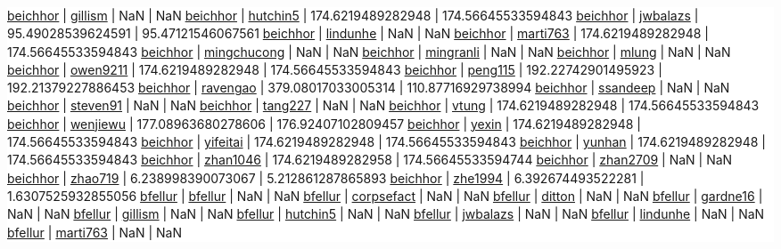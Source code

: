 [beichhor](http://goldironhack-beichhor-2016.herokuapp.com) | [gillism](http://goldironhack-gillism-2016.herokuapp.com) | NaN | NaN
[beichhor](http://goldironhack-beichhor-2016.herokuapp.com) | [hutchin5](http://goldironhack-hutchin5-2016.herokuapp.com) | 174.6219489282948 | 174.56645533594843
[beichhor](http://goldironhack-beichhor-2016.herokuapp.com) | [jwbalazs](http://goldironhack-jwbalazs-2016.herokuapp.com) | 95.49028539624591 | 95.47121546067561
[beichhor](http://goldironhack-beichhor-2016.herokuapp.com) | [lindunhe](http://goldironhack-lindunhe-2016.herokuapp.com) | NaN | NaN
[beichhor](http://goldironhack-beichhor-2016.herokuapp.com) | [marti763](http://goldironhack-marti763-2016.herokuapp.com) | 174.6219489282948 | 174.56645533594843
[beichhor](http://goldironhack-beichhor-2016.herokuapp.com) | [mingchucong](http://goldironhack-mingchucong-2016.herokuapp.com) | NaN | NaN
[beichhor](http://goldironhack-beichhor-2016.herokuapp.com) | [mingranli](http://goldironhack-mingranli-2016.herokuapp.com) | NaN | NaN
[beichhor](http://goldironhack-beichhor-2016.herokuapp.com) | [mlung](http://goldironhack-mlung-2016.herokuapp.com) | NaN | NaN
[beichhor](http://goldironhack-beichhor-2016.herokuapp.com) | [owen9211](http://goldironhack-owen9211-2016.herokuapp.com) | 174.6219489282948 | 174.56645533594843
[beichhor](http://goldironhack-beichhor-2016.herokuapp.com) | [peng115](http://goldironhack-peng115-2016.herokuapp.com) | 192.22742901495923 | 192.21379227886453
[beichhor](http://goldironhack-beichhor-2016.herokuapp.com) | [ravengao](http://goldironhack-ravengao-2016.herokuapp.com) | 379.08017033005314 | 110.87716929738994
[beichhor](http://goldironhack-beichhor-2016.herokuapp.com) | [ssandeep](http://goldironhack-ssandeep-2016.herokuapp.com) | NaN | NaN
[beichhor](http://goldironhack-beichhor-2016.herokuapp.com) | [steven91](http://goldironhack-steven91-2016.herokuapp.com) | NaN | NaN
[beichhor](http://goldironhack-beichhor-2016.herokuapp.com) | [tang227](http://goldironhack-tang227-2016.herokuapp.com) | NaN | NaN
[beichhor](http://goldironhack-beichhor-2016.herokuapp.com) | [vtung](http://goldironhack-vtung-2016.herokuapp.com) | 174.6219489282948 | 174.56645533594843
[beichhor](http://goldironhack-beichhor-2016.herokuapp.com) | [wenjiewu](http://goldironhack-wenjiewu-2016.herokuapp.com) | 177.08963680278606 | 176.92407102809457
[beichhor](http://goldironhack-beichhor-2016.herokuapp.com) | [yexin](http://goldironhack-yexin-2016.herokuapp.com) | 174.6219489282948 | 174.56645533594843
[beichhor](http://goldironhack-beichhor-2016.herokuapp.com) | [yifeitai](http://goldironhack-yifeitai-2016.herokuapp.com) | 174.6219489282948 | 174.56645533594843
[beichhor](http://goldironhack-beichhor-2016.herokuapp.com) | [yunhan](http://goldironhack-yunhan-2016.herokuapp.com) | 174.6219489282948 | 174.56645533594843
[beichhor](http://goldironhack-beichhor-2016.herokuapp.com) | [zhan1046](http://goldironhack-zhan1046-2016.herokuapp.com) | 174.6219489282958 | 174.56645533594744
[beichhor](http://goldironhack-beichhor-2016.herokuapp.com) | [zhan2709](http://goldironhack-zhan2709-2016.herokuapp.com) | NaN | NaN
[beichhor](http://goldironhack-beichhor-2016.herokuapp.com) | [zhao719](http://goldironhack-zhao719-2016.herokuapp.com) | 6.238998390073067 | 5.212861287865893
[beichhor](http://goldironhack-beichhor-2016.herokuapp.com) | [zhe1994](http://goldironhack-zhe1994-2016.herokuapp.com) | 6.392674493522281 | 1.6307525932855056
[bfellur](http://goldironhack-bfellur-2016.herokuapp.com) | [bfellur](http://goldironhack-bfellur-2016.herokuapp.com) | NaN | NaN
[bfellur](http://goldironhack-bfellur-2016.herokuapp.com) | [corpsefact](http://goldironhack-corpsefact-2016.herokuapp.com) | NaN | NaN
[bfellur](http://goldironhack-bfellur-2016.herokuapp.com) | [ditton](http://goldironhack-ditton-2016.herokuapp.com) | NaN | NaN
[bfellur](http://goldironhack-bfellur-2016.herokuapp.com) | [gardne16](http://goldironhack-gardne16-2016.herokuapp.com) | NaN | NaN
[bfellur](http://goldironhack-bfellur-2016.herokuapp.com) | [gillism](http://goldironhack-gillism-2016.herokuapp.com) | NaN | NaN
[bfellur](http://goldironhack-bfellur-2016.herokuapp.com) | [hutchin5](http://goldironhack-hutchin5-2016.herokuapp.com) | NaN | NaN
[bfellur](http://goldironhack-bfellur-2016.herokuapp.com) | [jwbalazs](http://goldironhack-jwbalazs-2016.herokuapp.com) | NaN | NaN
[bfellur](http://goldironhack-bfellur-2016.herokuapp.com) | [lindunhe](http://goldironhack-lindunhe-2016.herokuapp.com) | NaN | NaN
[bfellur](http://goldironhack-bfellur-2016.herokuapp.com) | [marti763](http://goldironhack-marti763-2016.herokuapp.com) | NaN | NaN